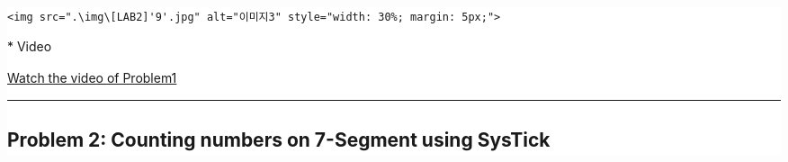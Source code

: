    <img src=".\img\[LAB2]'9'.jpg" alt="이미지3" style="width: 30%; margin: 5px;"> 
</div>
* Video

[Watch the video of Problem1](https://youtu.be/iBhi3L1FzqQ)

---------

## Problem 2: Counting numbers on 7-Segment using SysTick
